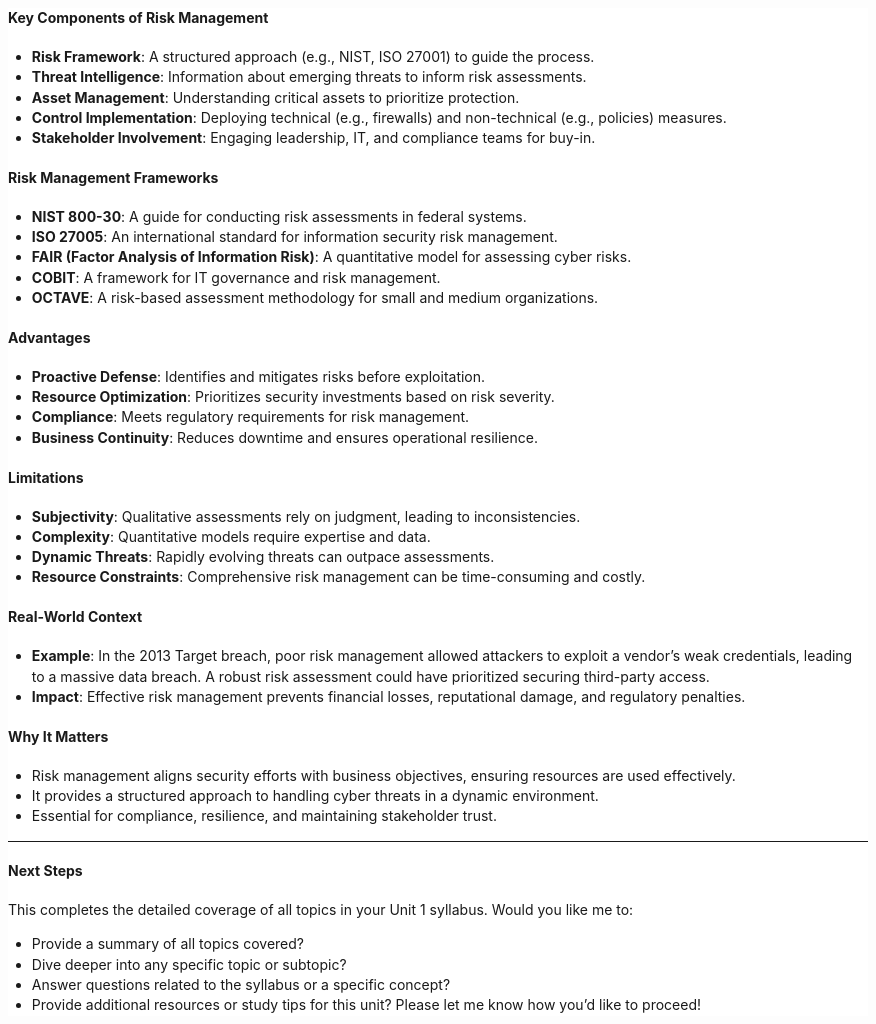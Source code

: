 #### **Key Components of Risk Management**
- **Risk Framework**: A structured approach (e.g., NIST, ISO 27001) to guide the process.
- **Threat Intelligence**: Information about emerging threats to inform risk assessments.
- **Asset Management**: Understanding critical assets to prioritize protection.
- **Control Implementation**: Deploying technical (e.g., firewalls) and non-technical (e.g., policies) measures.
- **Stakeholder Involvement**: Engaging leadership, IT, and compliance teams for buy-in.

#### **Risk Management Frameworks**
- **NIST 800-30**: A guide for conducting risk assessments in federal systems.
- **ISO 27005**: An international standard for information security risk management.
- **FAIR (Factor Analysis of Information Risk)**: A quantitative model for assessing cyber risks.
- **COBIT**: A framework for IT governance and risk management.
- **OCTAVE**: A risk-based assessment methodology for small and medium organizations.

#### **Advantages**
- **Proactive Defense**: Identifies and mitigates risks before exploitation.
- **Resource Optimization**: Prioritizes security investments based on risk severity.
- **Compliance**: Meets regulatory requirements for risk management.
- **Business Continuity**: Reduces downtime and ensures operational resilience.

#### **Limitations**
- **Subjectivity**: Qualitative assessments rely on judgment, leading to inconsistencies.
- **Complexity**: Quantitative models require expertise and data.
- **Dynamic Threats**: Rapidly evolving threats can outpace assessments.
- **Resource Constraints**: Comprehensive risk management can be time-consuming and costly.

#### **Real-World Context**
- **Example**: In the 2013 Target breach, poor risk management allowed attackers to exploit a vendor’s weak credentials, leading to a massive data breach. A robust risk assessment could have prioritized securing third-party access.
- **Impact**: Effective risk management prevents financial losses, reputational damage, and regulatory penalties.

#### **Why It Matters**
- Risk management aligns security efforts with business objectives, ensuring resources are used effectively.
- It provides a structured approach to handling cyber threats in a dynamic environment.
- Essential for compliance, resilience, and maintaining stakeholder trust.

---

#### **Next Steps**
This completes the detailed coverage of all topics in your Unit 1 syllabus. Would you like me to:
- Provide a summary of all topics covered?
- Dive deeper into any specific topic or subtopic?
- Answer questions related to the syllabus or a specific concept?
- Provide additional resources or study tips for this unit?
Please let me know how you’d like to proceed!
